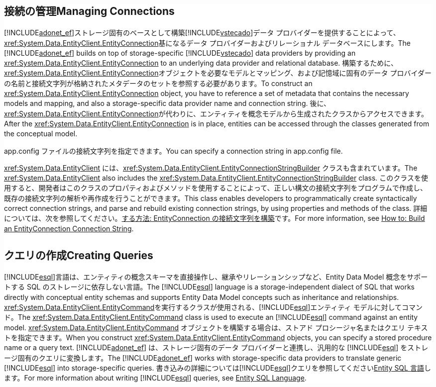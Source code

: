 ## <a name="managing-connections"></a><span data-ttu-id="0c48e-109">接続の管理</span><span class="sxs-lookup"><span data-stu-id="0c48e-109">Managing Connections</span></span>  
 <span data-ttu-id="0c48e-110">[!INCLUDE[adonet_ef](../../../../../includes/adonet-ef-md.md)]ストレージ固有のベースとして構築[!INCLUDE[vstecado](../../../../../includes/vstecado-md.md)]データ プロバイダーを提供することによって、<xref:System.Data.EntityClient.EntityConnection>基になるデータ プロバイダーおよびリレーショナル データベースにします。</span><span class="sxs-lookup"><span data-stu-id="0c48e-110">The [!INCLUDE[adonet_ef](../../../../../includes/adonet-ef-md.md)] builds on top of storage-specific [!INCLUDE[vstecado](../../../../../includes/vstecado-md.md)] data providers by providing an <xref:System.Data.EntityClient.EntityConnection> to an underlying data provider and relational database.</span></span> <span data-ttu-id="0c48e-111">構築するために、<xref:System.Data.EntityClient.EntityConnection>オブジェクトを必要なモデルとマッピング、および記憶域に固有のデータ プロバイダーの名前と接続文字列が格納されたメタデータのセットを参照する必要があります。</span><span class="sxs-lookup"><span data-stu-id="0c48e-111">To construct an <xref:System.Data.EntityClient.EntityConnection> object, you have to reference a set of metadata that contains the necessary models and mapping, and also a storage-specific data provider name and connection string.</span></span> <span data-ttu-id="0c48e-112">後に、<xref:System.Data.EntityClient.EntityConnection>が代わりに、エンティティを概念モデルから生成されたクラスからアクセスできます。</span><span class="sxs-lookup"><span data-stu-id="0c48e-112">After the <xref:System.Data.EntityClient.EntityConnection> is in place, entities can be accessed through the classes generated from the conceptual model.</span></span>  
  
 <span data-ttu-id="0c48e-113">app.config ファイルの接続文字列を指定できます。</span><span class="sxs-lookup"><span data-stu-id="0c48e-113">You can specify a connection string in app.config file.</span></span>  
  
 <span data-ttu-id="0c48e-114"><xref:System.Data.EntityClient> には、<xref:System.Data.EntityClient.EntityConnectionStringBuilder> クラスも含まれています。</span><span class="sxs-lookup"><span data-stu-id="0c48e-114">The <xref:System.Data.EntityClient> also includes the <xref:System.Data.EntityClient.EntityConnectionStringBuilder> class.</span></span> <span data-ttu-id="0c48e-115">このクラスを使用すると、開発者はこのクラスのプロパティおよびメソッドを使用することによって、正しい構文の接続文字列をプログラムで作成し、既存の接続文字列の解析や再作成を行うことができます。</span><span class="sxs-lookup"><span data-stu-id="0c48e-115">This class enables developers to programmatically create syntactically correct connection strings, and parse and rebuild existing connection strings, by using properties and methods of the class.</span></span> <span data-ttu-id="0c48e-116">詳細については、次を参照してください。[する方法: EntityConnection の接続文字列を構築](../../../../../docs/framework/data/adonet/ef/how-to-build-an-entityconnection-connection-string.md)です。</span><span class="sxs-lookup"><span data-stu-id="0c48e-116">For more information, see [How to: Build an EntityConnection Connection String](../../../../../docs/framework/data/adonet/ef/how-to-build-an-entityconnection-connection-string.md).</span></span>  
  
## <a name="creating-queries"></a><span data-ttu-id="0c48e-117">クエリの作成</span><span class="sxs-lookup"><span data-stu-id="0c48e-117">Creating Queries</span></span>  
 <span data-ttu-id="0c48e-118">[!INCLUDE[esql](../../../../../includes/esql-md.md)]言語は、エンティティの概念スキーマを直接操作し、継承やリレーションシップなど、Entity Data Model 概念をサポートする SQL のストレージに依存しない言語。</span><span class="sxs-lookup"><span data-stu-id="0c48e-118">The [!INCLUDE[esql](../../../../../includes/esql-md.md)] language is a storage-independent dialect of SQL that works directly with conceptual entity schemas and supports Entity Data Model concepts such as inheritance and relationships.</span></span> <span data-ttu-id="0c48e-119"><xref:System.Data.EntityClient.EntityCommand>を実行するクラスが使用される、[!INCLUDE[esql](../../../../../includes/esql-md.md)]エンティティ モデルに対してコマンド。</span><span class="sxs-lookup"><span data-stu-id="0c48e-119">The <xref:System.Data.EntityClient.EntityCommand> class is used to execute an [!INCLUDE[esql](../../../../../includes/esql-md.md)] command against an entity model.</span></span> <span data-ttu-id="0c48e-120"><xref:System.Data.EntityClient.EntityCommand> オブジェクトを構築する場合は、ストアド プロシージャ名またはクエリ テキストを指定できます。</span><span class="sxs-lookup"><span data-stu-id="0c48e-120">When you construct <xref:System.Data.EntityClient.EntityCommand> objects, you can specify a stored procedure name or a query text.</span></span> <span data-ttu-id="0c48e-121">[!INCLUDE[adonet_ef](../../../../../includes/adonet-ef-md.md)] は、ストレージ固有のデータ プロバイダーと連携し、汎用的な [!INCLUDE[esql](../../../../../includes/esql-md.md)] をストレージ固有のクエリに変換します。</span><span class="sxs-lookup"><span data-stu-id="0c48e-121">The [!INCLUDE[adonet_ef](../../../../../includes/adonet-ef-md.md)] works with storage-specific data providers to translate generic [!INCLUDE[esql](../../../../../includes/esql-md.md)] into storage-specific queries.</span></span> <span data-ttu-id="0c48e-122">書き込みの詳細については[!INCLUDE[esql](../../../../../includes/esql-md.md)]クエリを参照してください[Entity SQL 言語](../../../../../docs/framework/data/adonet/ef/language-reference/entity-sql-language.md)します。</span><span class="sxs-lookup"><span data-stu-id="0c48e-122">For more information about writing [!INCLUDE[esql](../../../../../includes/esql-md.md)] queries, see [Entity SQL Language](../../../../../docs/framework/data/adonet/ef/language-reference/entity-sql-language.md).</span></span>  
  